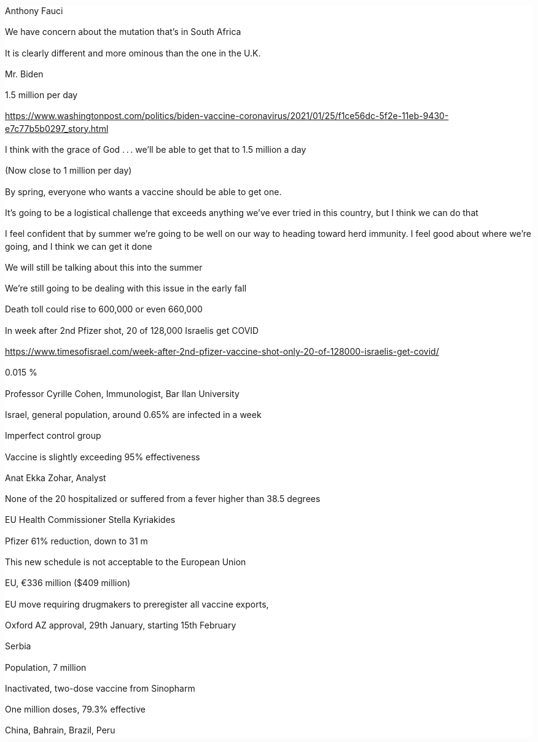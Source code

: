 Anthony Fauci

We have concern about the mutation that’s in South Africa

It is clearly different and more ominous than the one in the U.K.

Mr. Biden

1.5 million per day

https://www.washingtonpost.com/politics/biden-vaccine-coronavirus/2021/01/25/f1ce56dc-5f2e-11eb-9430-e7c77b5b0297_story.html

I think with the grace of God . . . we’ll be able to get that to 1.5 million a day

(Now close to 1 million per day)

By spring, everyone who wants a vaccine should be able to get one.

It’s going to be a logistical challenge that exceeds anything we’ve ever tried in this country, but I think we can do that

I feel confident that by summer we’re going to be well on our way to heading toward herd immunity. I feel good about where we’re going, and I think we can get it done

We will still be talking about this into the summer

We’re still going to be dealing with this issue in the early fall

Death toll could rise to 600,000 or even 660,000

In week after 2nd Pfizer shot, 20 of 128,000 Israelis get COVID

https://www.timesofisrael.com/week-after-2nd-pfizer-vaccine-shot-only-20-of-128000-israelis-get-covid/

0.015 %

Professor Cyrille Cohen, Immunologist, Bar Ilan University 

Israel, general population, around 0.65% are infected in a week

Imperfect control group

Vaccine is slightly exceeding 95% effectiveness

Anat Ekka Zohar, Analyst 

None of the 20 hospitalized or suffered from a fever higher than 38.5 degrees

EU Health Commissioner Stella Kyriakides

Pfizer 61% reduction, down to 31 m

This new schedule is not acceptable to the European Union

EU, €336 million ($409 million)

EU move requiring drugmakers to preregister all vaccine exports,

Oxford AZ approval, 29th January, starting 15th February

Serbia

Population, 7 million

Inactivated, two-dose vaccine from Sinopharm

One million doses,  79.3% effective

China, Bahrain, Brazil, Peru


